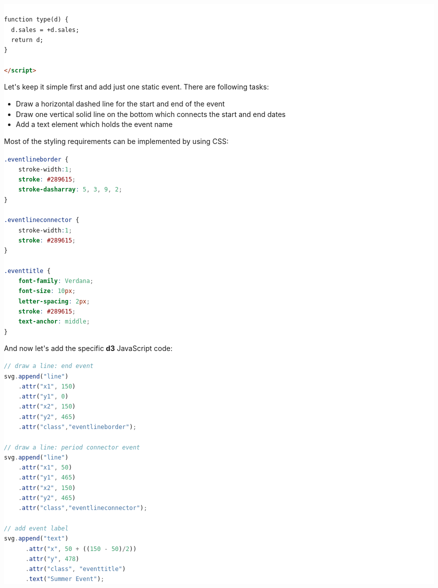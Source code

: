 ```html

function type(d) {
  d.sales = +d.sales;
  return d;
}

</script>
```

Let's keep it simple first and add just one static event. There are following tasks:

- Draw a horizontal dashed line for the start and end of the event
- Draw one vertical solid line on the bottom which connects the start and end dates
- Add a text element which holds the event name

Most of the styling requirements can be implemented by using CSS:

```css
.eventlineborder {
    stroke-width:1;
    stroke: #289615; 
    stroke-dasharray: 5, 3, 9, 2;
}

.eventlineconnector {
    stroke-width:1;
    stroke: #289615; 
}

.eventtitle {
    font-family: Verdana;
    font-size: 10px;
    letter-spacing: 2px;
    stroke: #289615; 
    text-anchor: middle;
}
```

And now let's add the specific **d3** JavaScript code:

```javascript
// draw a line: end event
svg.append("line")
    .attr("x1", 150)
    .attr("y1", 0)
    .attr("x2", 150)
    .attr("y2", 465)
    .attr("class","eventlineborder");

// draw a line: period connector event
svg.append("line")
    .attr("x1", 50)
    .attr("y1", 465)
    .attr("x2", 150)
    .attr("y2", 465)
    .attr("class","eventlineconnector");

// add event label
svg.append("text")
      .attr("x", 50 + ((150 - 50)/2))
      .attr("y", 478)
      .attr("class", "eventtitle")
      .text("Summer Event");
```
